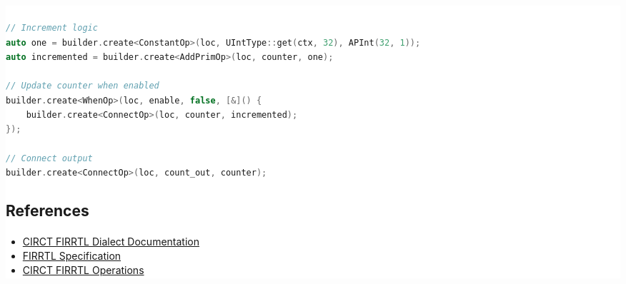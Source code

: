 ```cpp

// Increment logic
auto one = builder.create<ConstantOp>(loc, UIntType::get(ctx, 32), APInt(32, 1));
auto incremented = builder.create<AddPrimOp>(loc, counter, one);

// Update counter when enabled
builder.create<WhenOp>(loc, enable, false, [&]() {
    builder.create<ConnectOp>(loc, counter, incremented);
});

// Connect output
builder.create<ConnectOp>(loc, count_out, counter);
```

## References

- [CIRCT FIRRTL Dialect Documentation](https://circt.llvm.org/docs/Dialects/FIRRTL/)
- [FIRRTL Specification](https://github.com/chipsalliance/firrtl-spec)
- [CIRCT FIRRTL Operations](https://github.com/llvm/circt/blob/main/include/circt/Dialect/FIRRTL/FIRRTLOps.td)